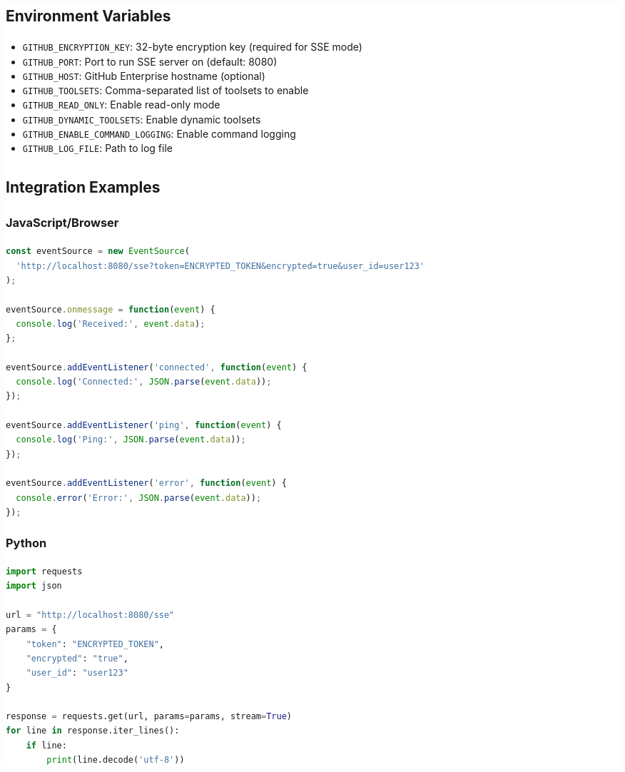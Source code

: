 ## Environment Variables

- `GITHUB_ENCRYPTION_KEY`: 32-byte encryption key (required for SSE mode)
- `GITHUB_PORT`: Port to run SSE server on (default: 8080)
- `GITHUB_HOST`: GitHub Enterprise hostname (optional)
- `GITHUB_TOOLSETS`: Comma-separated list of toolsets to enable
- `GITHUB_READ_ONLY`: Enable read-only mode
- `GITHUB_DYNAMIC_TOOLSETS`: Enable dynamic toolsets
- `GITHUB_ENABLE_COMMAND_LOGGING`: Enable command logging
- `GITHUB_LOG_FILE`: Path to log file

## Integration Examples

### JavaScript/Browser
```javascript
const eventSource = new EventSource(
  'http://localhost:8080/sse?token=ENCRYPTED_TOKEN&encrypted=true&user_id=user123'
);

eventSource.onmessage = function(event) {
  console.log('Received:', event.data);
};

eventSource.addEventListener('connected', function(event) {
  console.log('Connected:', JSON.parse(event.data));
});

eventSource.addEventListener('ping', function(event) {
  console.log('Ping:', JSON.parse(event.data));
});

eventSource.addEventListener('error', function(event) {
  console.error('Error:', JSON.parse(event.data));
});
```

### Python
```python
import requests
import json

url = "http://localhost:8080/sse"
params = {
    "token": "ENCRYPTED_TOKEN",
    "encrypted": "true",
    "user_id": "user123"
}

response = requests.get(url, params=params, stream=True)
for line in response.iter_lines():
    if line:
        print(line.decode('utf-8'))
```
